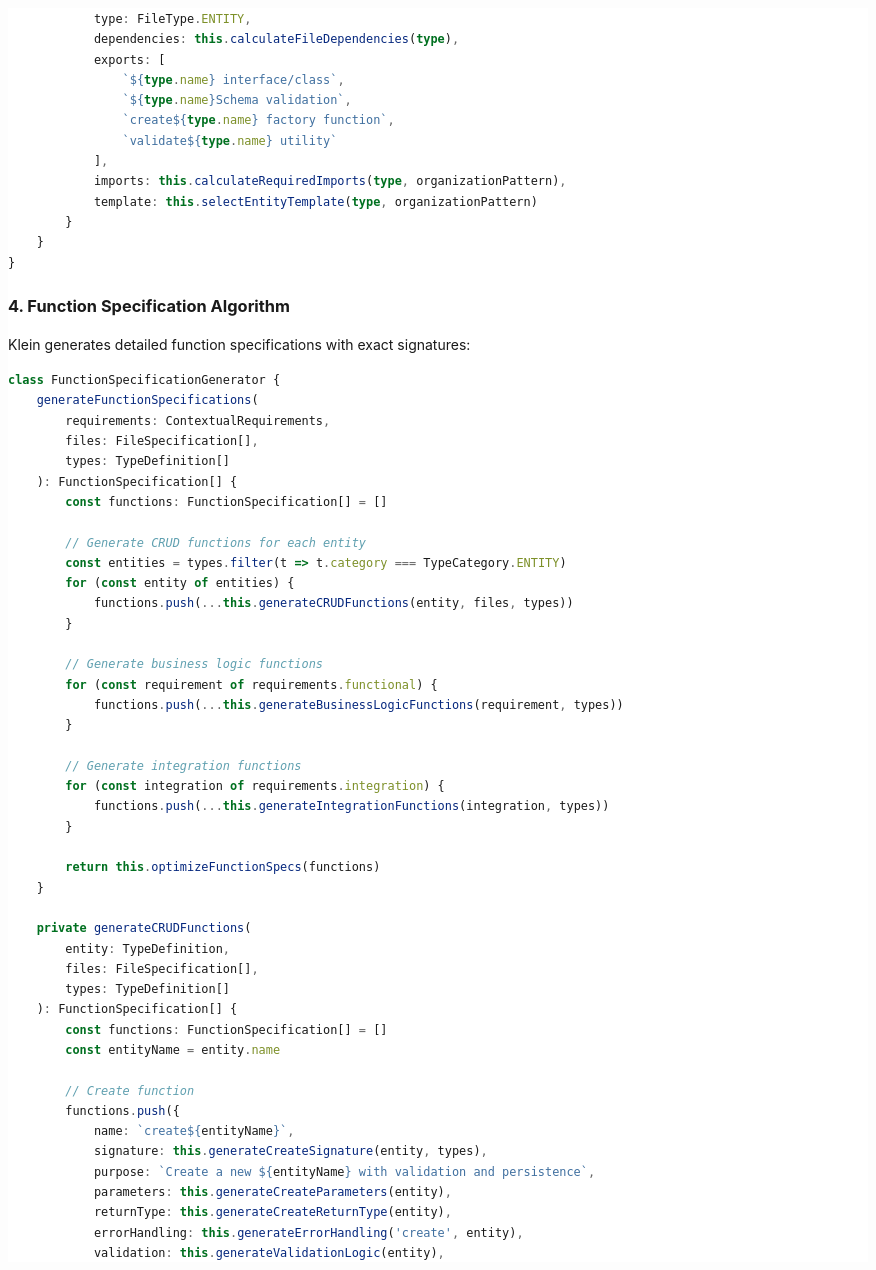 ```typescript
            type: FileType.ENTITY,
            dependencies: this.calculateFileDependencies(type),
            exports: [
                `${type.name} interface/class`,
                `${type.name}Schema validation`,
                `create${type.name} factory function`,
                `validate${type.name} utility`
            ],
            imports: this.calculateRequiredImports(type, organizationPattern),
            template: this.selectEntityTemplate(type, organizationPattern)
        }
    }
}
```

### 4. Function Specification Algorithm

Klein generates detailed function specifications with exact signatures:

```typescript
class FunctionSpecificationGenerator {
    generateFunctionSpecifications(
        requirements: ContextualRequirements,
        files: FileSpecification[],
        types: TypeDefinition[]
    ): FunctionSpecification[] {
        const functions: FunctionSpecification[] = []
        
        // Generate CRUD functions for each entity
        const entities = types.filter(t => t.category === TypeCategory.ENTITY)
        for (const entity of entities) {
            functions.push(...this.generateCRUDFunctions(entity, files, types))
        }
        
        // Generate business logic functions
        for (const requirement of requirements.functional) {
            functions.push(...this.generateBusinessLogicFunctions(requirement, types))
        }
        
        // Generate integration functions
        for (const integration of requirements.integration) {
            functions.push(...this.generateIntegrationFunctions(integration, types))
        }
        
        return this.optimizeFunctionSpecs(functions)
    }
    
    private generateCRUDFunctions(
        entity: TypeDefinition,
        files: FileSpecification[],
        types: TypeDefinition[]
    ): FunctionSpecification[] {
        const functions: FunctionSpecification[] = []
        const entityName = entity.name
        
        // Create function
        functions.push({
            name: `create${entityName}`,
            signature: this.generateCreateSignature(entity, types),
            purpose: `Create a new ${entityName} with validation and persistence`,
            parameters: this.generateCreateParameters(entity),
            returnType: this.generateCreateReturnType(entity),
            errorHandling: this.generateErrorHandling('create', entity),
            validation: this.generateValidationLogic(entity),
```